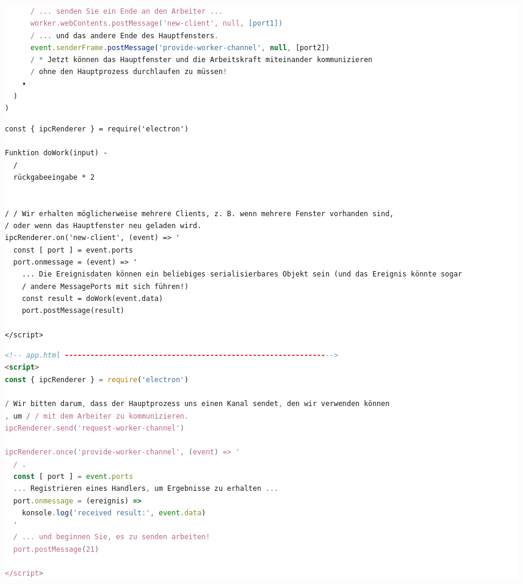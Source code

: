 ```js
      / ... senden Sie ein Ende an den Arbeiter ...
      worker.webContents.postMessage('new-client', null, [port1])
      / ... und das andere Ende des Hauptfensters.
      event.senderFrame.postMessage('provide-worker-channel', null, [port2])
      / * Jetzt können das Hauptfenster und die Arbeitskraft miteinander kommunizieren
      / ohne den Hauptprozess durchlaufen zu müssen!
    •
  )
)
```

```html<!-- Worker.html ------------------------------------------------------------><script>
const { ipcRenderer } = require('electron')

Funktion doWork(input) -
  /
  rückgabeeingabe * 2


/ / Wir erhalten möglicherweise mehrere Clients, z. B. wenn mehrere Fenster vorhanden sind,
/ oder wenn das Hauptfenster neu geladen wird.
ipcRenderer.on('new-client', (event) => '
  const [ port ] = event.ports
  port.onmessage = (event) => '
    ... Die Ereignisdaten können ein beliebiges serialisierbares Objekt sein (und das Ereignis könnte sogar
    / andere MessagePorts mit sich führen!)
    const result = doWork(event.data)
    port.postMessage(result)

</script>

```

```html
<!-- app.html --------------------------------------------------------------->
<script>
const { ipcRenderer } = require('electron')

/ Wir bitten darum, dass der Hauptprozess uns einen Kanal sendet, den wir verwenden können
, um / / mit dem Arbeiter zu kommunizieren.
ipcRenderer.send('request-worker-channel')

ipcRenderer.once('provide-worker-channel', (event) => '
  / .
  const [ port ] = event.ports
  ... Registrieren eines Handlers, um Ergebnisse zu erhalten ...
  port.onmessage = (ereignis) =>
    konsole.log('received result:', event.data)
  '
  / ... und beginnen Sie, es zu senden arbeiten!
  port.postMessage(21)

</script>
```


[Kontextisolation]: context-isolation.md
[`ipcRenderer.postMessage`]: ../api/ipc-renderer.md#ipcrendererpostmessagechannel-message-transfer
[`WebContents.postMessage`]: ../api/web-contents.md#contentspostmessagechannel-message-transfer
[`MessagePortMain`]: ../api/message-port-main.md
[`MessageChannelMain`]: ../api/message-channel-main.md
[`Nachrichtschluss`]: https://developer.mozilla.org/en-US/docs/Web/API/MessagePort
[Channel Messaging API]: https://developer.mozilla.org/en-US/docs/Web/API/Channel_Messaging_API